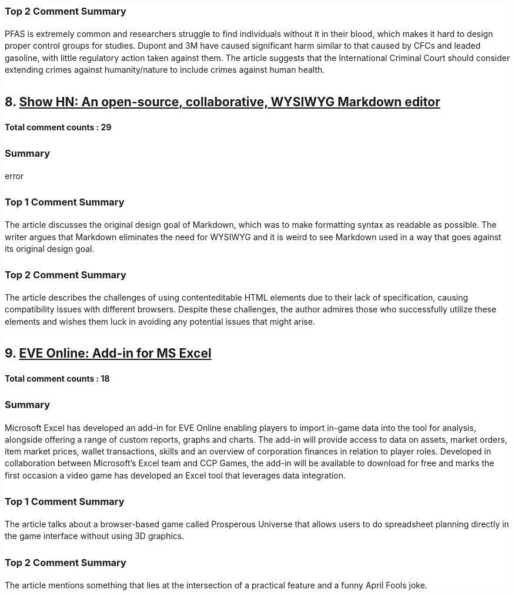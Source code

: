 ### Top 2 Comment Summary

 PFAS is extremely common and researchers struggle to find individuals without it in their blood, which makes it hard to design proper control groups for studies. Dupont and 3M have caused significant harm similar to that caused by CFCs and leaded gasoline, with little regulatory action taken against them. The article suggests that the International Criminal Court should consider extending crimes against humanity/nature to include crimes against human health.

## 8. [Show HN: An open-source, collaborative, WYSIWYG Markdown editor](https://news.ycombinator.com/item?id=36446045)

**Total comment counts : 29**

### Summary

 error

### Top 1 Comment Summary

 The article discusses the original design goal of Markdown, which was to make formatting syntax as readable as possible. The writer argues that Markdown eliminates the need for WYSIWYG and it is weird to see Markdown used in a way that goes against its original design goal.

### Top 2 Comment Summary

 The article describes the challenges of using contenteditable HTML elements due to their lack of specification, causing compatibility issues with different browsers. Despite these challenges, the author admires those who successfully utilize these elements and wishes them luck in avoiding any potential issues that might arise.

## 9. [EVE Online: Add-in for MS Excel](https://news.ycombinator.com/item?id=36427385)

**Total comment counts : 18**

### Summary

 Microsoft Excel has developed an add-in for EVE Online enabling players to import in-game data into the tool for analysis, alongside offering a range of custom reports, graphs and charts. The add-in will provide access to data on assets, market orders, item market prices, wallet transactions, skills and an overview of corporation finances in relation to player roles. Developed in collaboration between Microsoft’s Excel team and CCP Games, the add-in will be available to download for free and marks the first occasion a video game has developed an Excel tool that leverages data integration.

### Top 1 Comment Summary

 The article talks about a browser-based game called Prosperous Universe that allows users to do spreadsheet planning directly in the game interface without using 3D graphics.

### Top 2 Comment Summary

 The article mentions something that lies at the intersection of a practical feature and a funny April Fools joke.
